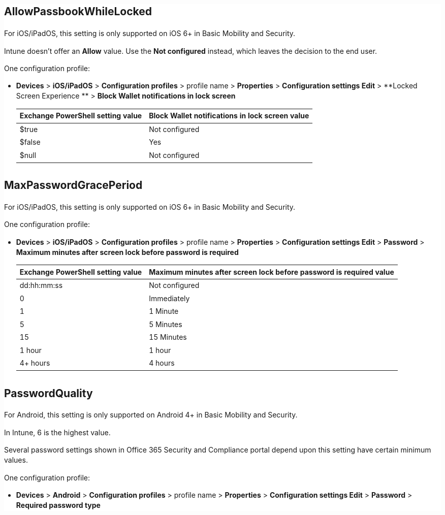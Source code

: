 ## AllowPassbookWhileLocked
For iOS/iPadOS, this setting is only supported on iOS 6+ in Basic Mobility and Security.

Intune doesn’t offer an **Allow** value. Use the **Not configured** instead, which leaves the decision to the end user.

One configuration profile:
- **Devices** > **iOS/iPadOS** > **Configuration profiles** > profile name > **Properties** > **Configuration settings Edit** > **Locked Screen Experience ** > **Block Wallet notifications in lock screen**

    | Exchange PowerShell setting value |  Block Wallet notifications in lock screen value |
    | --- | --- |
    | $true | Not configured |
    | $false |  Yes |
    | $null |  Not configured |

## MaxPasswordGracePeriod
For iOS/iPadOS, this setting is only supported on iOS 6+ in Basic Mobility and Security.

One configuration profile:
- **Devices** > **iOS/iPadOS** > **Configuration profiles** > profile name > **Properties** > **Configuration settings Edit** > **Password** > **Maximum minutes after screen lock before password is required**

    | Exchange PowerShell setting value |  Maximum minutes after screen lock before password is required value |
    | --- | --- |
    | dd:hh:mm:ss | Not configured |
    | 0 |  Immediately |
    | 1 |  1 Minute |
    | 5 | 5 Minutes |
    | 15 | 15 Minutes |
    | 1 hour | 1 hour|
    | 4+ hours | 4 hours |

## PasswordQuality
For Android, this setting is only supported on Android 4+ in Basic Mobility and Security.

In Intune, 6 is the highest value.

Several password settings shown in Office 365 Security and Compliance portal depend upon this setting have certain minimum values.

One configuration profile:
- **Devices** > **Android** > **Configuration profiles** > profile name > **Properties** > **Configuration settings Edit** > **Password** > **Required password type**
